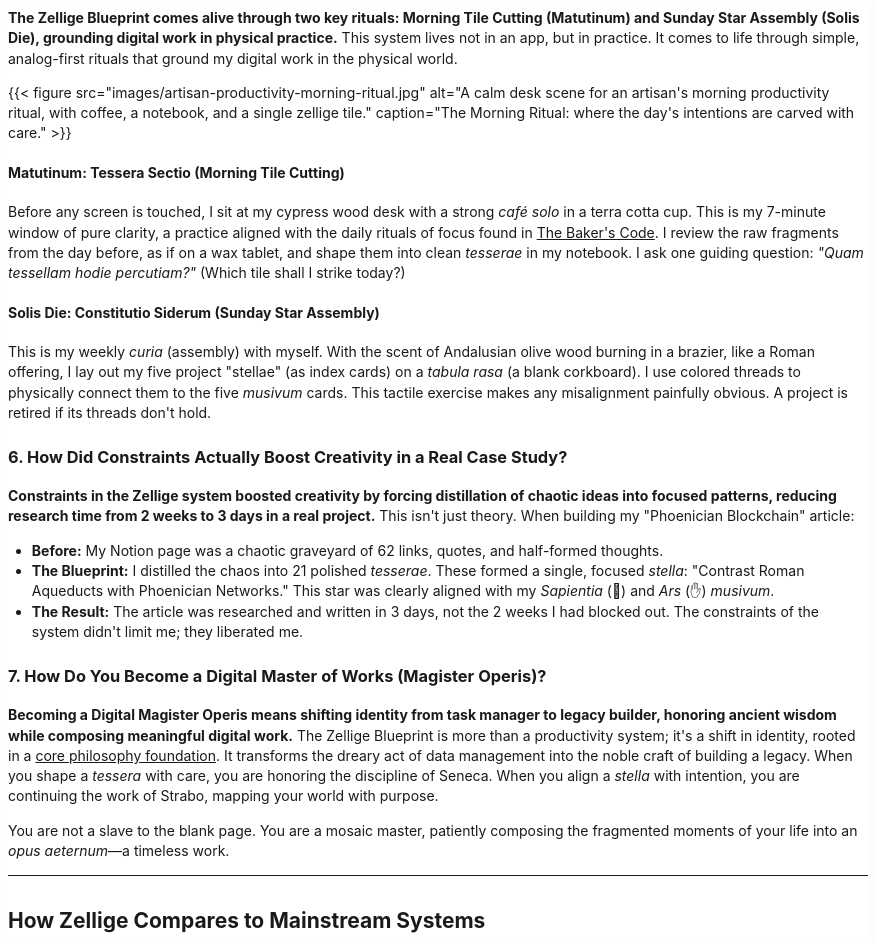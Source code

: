 **The Zellige Blueprint comes alive through two key rituals: Morning Tile Cutting (Matutinum) and Sunday Star Assembly (Solis Die), grounding digital work in physical practice.** This system lives not in an app, but in practice. It comes to life through simple, analog-first rituals that ground my digital work in the physical world.

{{< figure src="images/artisan-productivity-morning-ritual.jpg" alt="A calm desk scene for an artisan's morning productivity ritual, with coffee, a notebook, and a single zellige tile." caption="The Morning Ritual: where the day's intentions are carved with care." >}}

#### **Matutinum: Tessera Sectio (Morning Tile Cutting)**
Before any screen is touched, I sit at my cypress wood desk with a strong *café solo* in a terra cotta cup. This is my 7-minute window of pure clarity, a practice aligned with the daily rituals of focus found in [The Baker's Code](/work-productivity/bakers-code/). I review the raw fragments from the day before, as if on a wax tablet, and shape them into clean *tesserae* in my notebook. I ask one guiding question: *"Quam tessellam hodie percutiam?"* (Which tile shall I strike today?)

#### **Solis Die: Constitutio Siderum (Sunday Star Assembly)**
This is my weekly *curia* (assembly) with myself. With the scent of Andalusian olive wood burning in a brazier, like a Roman offering, I lay out my five project "stellae" (as index cards) on a *tabula rasa* (a blank corkboard). I use colored threads to physically connect them to the five *musivum* cards. This tactile exercise makes any misalignment painfully obvious. A project is retired if its threads don't hold.

### 6. How Did Constraints Actually Boost Creativity in a Real Case Study?

**Constraints in the Zellige system boosted creativity by forcing distillation of chaotic ideas into focused patterns, reducing research time from 2 weeks to 3 days in a real project.** This isn't just theory. When building my "Phoenician Blockchain" article:
-   **Before:** My Notion page was a chaotic graveyard of 62 links, quotes, and half-formed thoughts.
-   **The Blueprint:** I distilled the chaos into 21 polished *tesserae*. These formed a single, focused *stella*: "Contrast Roman Aqueducts with Phoenician Networks." This star was clearly aligned with my *Sapientia* (🦉) and *Ars* (✋) *musivum*.
-   **The Result:** The article was researched and written in 3 days, not the 2 weeks I had blocked out. The constraints of the system didn't limit me; they liberated me.

### 7. How Do You Become a Digital Master of Works (Magister Operis)?

**Becoming a Digital Magister Operis means shifting identity from task manager to legacy builder, honoring ancient wisdom while composing meaningful digital work.** The Zellige Blueprint is more than a productivity system; it's a shift in identity, rooted in a [core philosophy foundation](/stories-wisdom/rooted-nomadism-philosophy/). It transforms the dreary act of data management into the noble craft of building a legacy. When you shape a *tessera* with care, you are honoring the discipline of Seneca. When you align a *stella* with intention, you are continuing the work of Strabo, mapping your world with purpose.

You are not a slave to the blank page. You are a mosaic master, patiently composing the fragmented moments of your life into an *opus aeternum*—a timeless work.

---
## How Zellige Compares to Mainstream Systems
